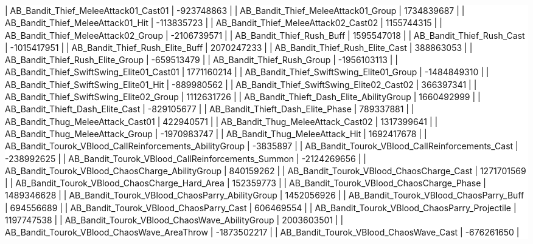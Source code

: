 | AB_Bandit_Thief_MeleeAttack01_Cast01 | -923748863 |
| AB_Bandit_Thief_MeleeAttack01_Group | 1734839687 |
| AB_Bandit_Thief_MeleeAttack01_Hit | -113835723 |
| AB_Bandit_Thief_MeleeAttack02_Cast02 | 1155744315 |
| AB_Bandit_Thief_MeleeAttack02_Group | -2106739571 |
| AB_Bandit_Thief_Rush_Buff | 1595547018 |
| AB_Bandit_Thief_Rush_Cast | -1015417951 |
| AB_Bandit_Thief_Rush_Elite_Buff | 2070247233 |
| AB_Bandit_Thief_Rush_Elite_Cast | 388863053 |
| AB_Bandit_Thief_Rush_Elite_Group | -659513479 |
| AB_Bandit_Thief_Rush_Group | -1956103113 |
| AB_Bandit_Thief_SwiftSwing_Elite01_Cast01 | 1771160214 |
| AB_Bandit_Thief_SwiftSwing_Elite01_Group | -1484849310 |
| AB_Bandit_Thief_SwiftSwing_Elite01_Hit | -889980562 |
| AB_Bandit_Thief_SwiftSwing_Elite02_Cast02 | 366397341 |
| AB_Bandit_Thief_SwiftSwing_Elite02_Group | 1112631726 |
| AB_Bandit_Thieft_Dash_Elite_AbilityGroup | 1660492999 |
| AB_Bandit_Thieft_Dash_Elite_Cast | -829105677 |
| AB_Bandit_Thieft_Dash_Elite_Phase | 789337881 |
| AB_Bandit_Thug_MeleeAttack_Cast01 | 422940571 |
| AB_Bandit_Thug_MeleeAttack_Cast02 | 1317399641 |
| AB_Bandit_Thug_MeleeAttack_Group | -1970983747 |
| AB_Bandit_Thug_MeleeAttack_Hit | 1692417678 |
| AB_Bandit_Tourok_VBlood_CallReinforcements_AbilityGroup | -3835897 |
| AB_Bandit_Tourok_VBlood_CallReinforcements_Cast | -238992625 |
| AB_Bandit_Tourok_VBlood_CallReinforcements_Summon | -2124269656 |
| AB_Bandit_Tourok_VBlood_ChaosCharge_AbilityGroup | 840159262 |
| AB_Bandit_Tourok_VBlood_ChaosCharge_Cast | 1271701569 |
| AB_Bandit_Tourok_VBlood_ChaosCharge_Hard_Area | 152359773 |
| AB_Bandit_Tourok_VBlood_ChaosCharge_Phase | 1489346628 |
| AB_Bandit_Tourok_VBlood_ChaosParry_AbilityGroup | 1452056926 |
| AB_Bandit_Tourok_VBlood_ChaosParry_Buff | 694556689 |
| AB_Bandit_Tourok_VBlood_ChaosParry_Cast | 606469554 |
| AB_Bandit_Tourok_VBlood_ChaosParry_Projectile | 1197747538 |
| AB_Bandit_Tourok_VBlood_ChaosWave_AbilityGroup | 2003603501 |
| AB_Bandit_Tourok_VBlood_ChaosWave_AreaThrow | -1873502217 |
| AB_Bandit_Tourok_VBlood_ChaosWave_Cast | -676261650 |